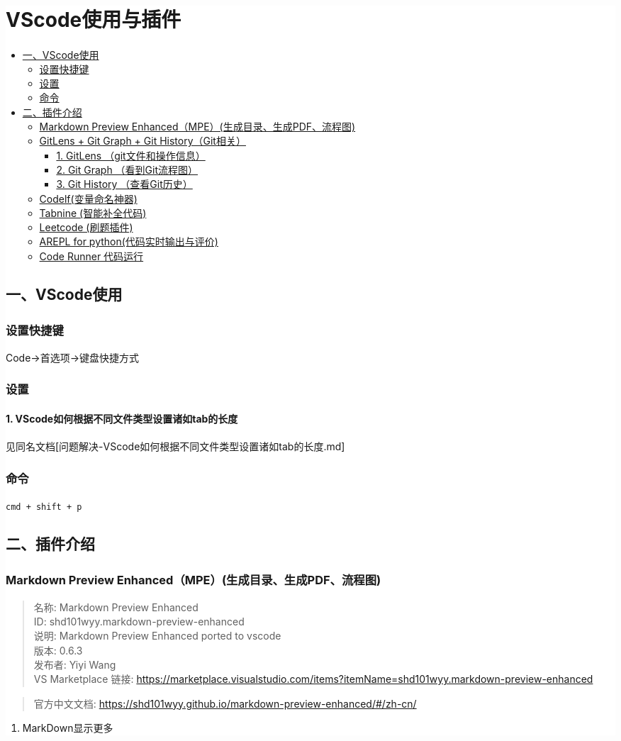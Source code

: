 # VScode使用与插件






- [一、VScode使用](#一-vscode使用)
  - [设置快捷键](#设置快捷键)
  - [设置](#设置)
  - [命令](#命令)
- [二、插件介绍](#二-插件介绍)
  - [Markdown Preview Enhanced（MPE）(生成目录、生成PDF、流程图)](#markdown-preview-enhancedmpe生成目录-生成pdf-流程图)
  - [GitLens + Git Graph + Git History（Git相关）](#gitlens--git-graph--git-historygit相关)
    - [1. GitLens （git文件和操作信息）](#1-gitlens-git文件和操作信息)
    - [2. Git Graph （看到Git流程图）](#2-git-graph-看到git流程图)
    - [3. Git History （查看Git历史）](#3-git-history-查看git历史)
  - [Codelf(变量命名神器)](#codelf变量命名神器)
  - [Tabnine (智能补全代码)](#tabnine-智能补全代码)
  - [Leetcode (刷题插件)](#leetcode-刷题插件)
  - [AREPL for python(代码实时输出与评价)](#arepl-for-python代码实时输出与评价)
  - [Code Runner 代码运行](#code-runner-代码运行)





## 一、VScode使用
### 设置快捷键
Code->首选项->键盘快捷方式
### 设置
#### 1. VScode如何根据不同文件类型设置诸如tab的长度
见同名文档[问题解决-VScode如何根据不同文件类型设置诸如tab的长度.md]
### 命令
`cmd + shift + p`



## 二、插件介绍
### Markdown Preview Enhanced（MPE）(生成目录、生成PDF、流程图) 
> 名称: Markdown Preview Enhanced  
ID: shd101wyy.markdown-preview-enhanced  
说明: Markdown Preview Enhanced ported to vscode  
版本: 0.6.3  
发布者: Yiyi Wang  
VS Marketplace 链接: https://marketplace.visualstudio.com/items?itemName=shd101wyy.markdown-preview-enhanced

> 官方中文文档: https://shd101wyy.github.io/markdown-preview-enhanced/#/zh-cn/
1. MarkDown显示更多
